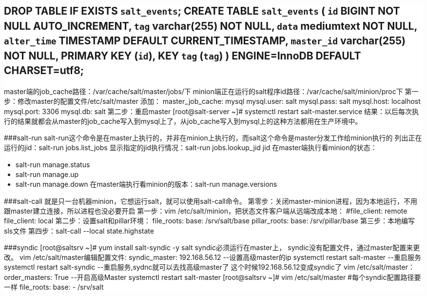 DROP TABLE IF EXISTS `salt_events`;
CREATE TABLE `salt_events` (
`id` BIGINT NOT NULL AUTO_INCREMENT,
`tag` varchar(255) NOT NULL,
`data` mediumtext NOT NULL,
`alter_time` TIMESTAMP DEFAULT CURRENT_TIMESTAMP,
`master_id` varchar(255) NOT NULL,
PRIMARY KEY (`id`),
KEY `tag` (`tag`)
) ENGINE=InnoDB DEFAULT CHARSET=utf8;
-------------
master端的job_cache路径：/var/cache/salt/master/jobs/下
minion端正在运行的salt程序id路径：/var/cache/salt/minion/proc下
第一步：修改master的配置文件/etc/salt/master
添加：
master_job_cache: mysql
mysql.user: salt
mysql.pass: salt
mysql.host: localhost 
mysql.port: 3306
mysql.db: salt
第二步：重启master
[root@salt-server ~]# systemctl restart salt-master.service 
结果：以后每次执行的结果就都会从master的job_cache写入到mysql上了，从job_cache写入到mysql上的这种方法都用在生产环境中。

###salt-run
salt-run这个命令是在master上执行的，并非在minion上执行的，而salt这个命令是master分发工作给minion执行的
列出正在运行的jid：salt-run jobs.list_jobs
显示指定的jid执行情况：salt-run jobs.lookup_jid jid
在master端执行看minion的状态：
- salt-run manage.status
- salt-run manage.up
- salt-run manage.down
在master端执行看minion的版本：salt-run manage.versions

###salt-call
就是只一台机器minion，它想运行salt，就可以使用salt-call命令。
第零步：关闭master-minion进程，因为本地运行，不用跟master建立连接，所以进程也没必要开启
第一步：vim /etc/salt/minion，把状态文件客户端从远端改成本地：
#file_client: remote
file_client: local
第二步：设置salt和pillar环境：
file_roots:
  base: /srv/salt/base
pillar_roots:
  base: /srv/pillar/base
第三步：本地编写sls文件
第四步：salt-call --local state.highstate

###syndic
[root@saltsrv ~]# yum install salt-syndic -y
salt syndic必须运行在master上，
syndic没有配置文件，通过master配置来更改。
vim /etc/salt/master编辑配置文件:
syndic_master: 192.168.56.12 --设置高级master的ip
systemctl restart salt-master  --重启服务
systemctl restart salt-syndic   --重启服务,sydnc就可以去找高级master了
这个时候192.168.56.12变成syndic了
vim /etc/salt/master：
order_masters: True  --开启高级Master 
systemctl restart salt-master
[root@saltsrv ~]# vim /etc/salt/master #每个syndic配置路径要一样
file_roots:
  base:
    - /srv/salt